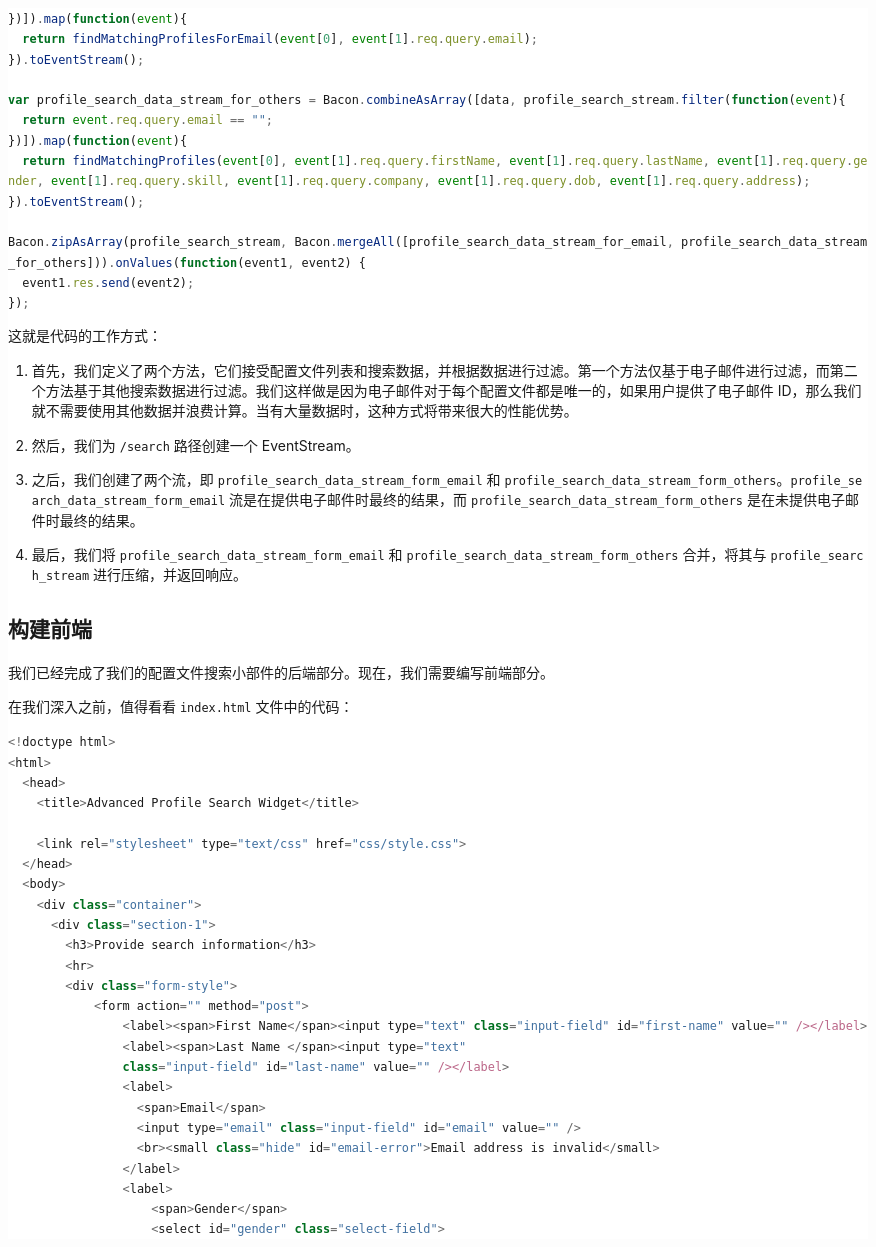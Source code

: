 ```js
})]).map(function(event){
  return findMatchingProfilesForEmail(event[0], event[1].req.query.email);
}).toEventStream();

var profile_search_data_stream_for_others = Bacon.combineAsArray([data, profile_search_stream.filter(function(event){
  return event.req.query.email == "";
})]).map(function(event){
  return findMatchingProfiles(event[0], event[1].req.query.firstName, event[1].req.query.lastName, event[1].req.query.gender, event[1].req.query.skill, event[1].req.query.company, event[1].req.query.dob, event[1].req.query.address);
}).toEventStream();

Bacon.zipAsArray(profile_search_stream, Bacon.mergeAll([profile_search_data_stream_for_email, profile_search_data_stream_for_others])).onValues(function(event1, event2) {
  event1.res.send(event2);
});
```

这就是代码的工作方式：

1.  首先，我们定义了两个方法，它们接受配置文件列表和搜索数据，并根据数据进行过滤。第一个方法仅基于电子邮件进行过滤，而第二个方法基于其他搜索数据进行过滤。我们这样做是因为电子邮件对于每个配置文件都是唯一的，如果用户提供了电子邮件 ID，那么我们就不需要使用其他数据并浪费计算。当有大量数据时，这种方式将带来很大的性能优势。

1.  然后，我们为 `/search` 路径创建一个 EventStream。

1.  之后，我们创建了两个流，即 `profile_search_data_stream_form_email` 和 `profile_search_data_stream_form_others`。`profile_search_data_stream_form_email` 流是在提供电子邮件时最终的结果，而 `profile_search_data_stream_form_others` 是在未提供电子邮件时最终的结果。

1.  最后，我们将 `profile_search_data_stream_form_email` 和 `profile_search_data_stream_form_others` 合并，将其与 `profile_search_stream` 进行压缩，并返回响应。

## 构建前端

我们已经完成了我们的配置文件搜索小部件的后端部分。现在，我们需要编写前端部分。

在我们深入之前，值得看看 `index.html` 文件中的代码：

```js
<!doctype html>
<html>
  <head>
    <title>Advanced Profile Search Widget</title>

    <link rel="stylesheet" type="text/css" href="css/style.css">
  </head>
  <body>
    <div class="container">
      <div class="section-1">
        <h3>Provide search information</h3>
        <hr>
        <div class="form-style">
            <form action="" method="post">
                <label><span>First Name</span><input type="text" class="input-field" id="first-name" value="" /></label>
                <label><span>Last Name </span><input type="text" 
                class="input-field" id="last-name" value="" /></label>
                <label>
                  <span>Email</span>
                  <input type="email" class="input-field" id="email" value="" />
                  <br><small class="hide" id="email-error">Email address is invalid</small>
                </label>
                <label>
                    <span>Gender</span>
                    <select id="gender" class="select-field">
```